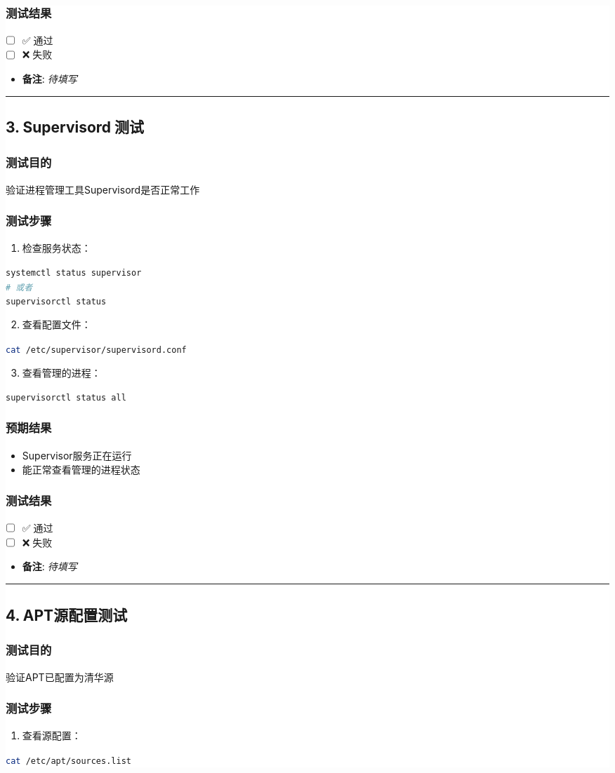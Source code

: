 ### 测试结果
- [ ] ✅ 通过
- [ ] ❌ 失败
- **备注**: _待填写_

---

## 3. Supervisord 测试

### 测试目的
验证进程管理工具Supervisord是否正常工作

### 测试步骤
1. 检查服务状态：
```bash
systemctl status supervisor
# 或者
supervisorctl status
```

2. 查看配置文件：
```bash
cat /etc/supervisor/supervisord.conf
```

3. 查看管理的进程：
```bash
supervisorctl status all
```

### 预期结果
- Supervisor服务正在运行
- 能正常查看管理的进程状态

### 测试结果
- [ ] ✅ 通过
- [ ] ❌ 失败
- **备注**: _待填写_

---

## 4. APT源配置测试

### 测试目的
验证APT已配置为清华源

### 测试步骤
1. 查看源配置：
```bash
cat /etc/apt/sources.list
```
